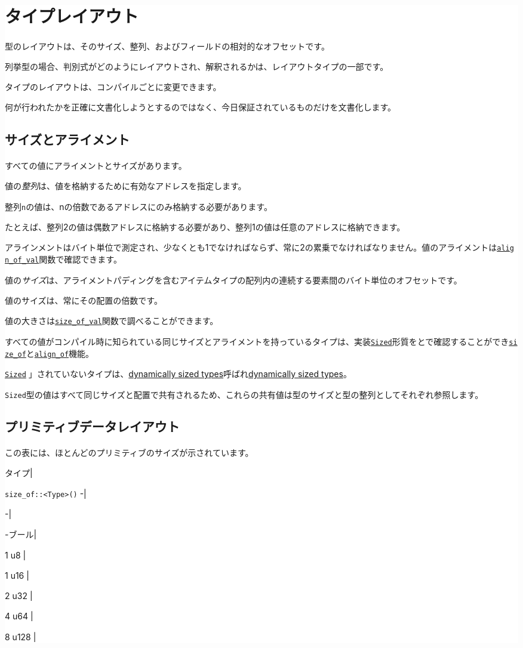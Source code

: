 #  タイプレイアウト


型のレイアウトは、そのサイズ、整列、およびフィールドの相対的なオフセットです。

列挙型の場合、判別式がどのようにレイアウトされ、解釈されるかは、レイアウトタイプの一部です。


タイプのレイアウトは、コンパイルごとに変更できます。

何が行われたかを正確に文書化しようとするのではなく、今日保証されているものだけを文書化します。

##  サイズとアライメント


すべての値にアライメントとサイズがあります。


値の*整列*は、値を格納するために有効なアドレスを指定します。

整列`n`の値は、nの倍数であるアドレスにのみ格納する必要があります。

たとえば、整列2の値は偶数アドレスに格納する必要があり、整列1の値は任意のアドレスに格納できます。

アラインメントはバイト単位で測定され、少なくとも1でなければならず、常に2の累乗でなければなりません。値のアライメントは[`align_of_val`]関数で確認できます。


値の*サイズ*は、アライメントパディングを含むアイテムタイプの配列内の連続する要素間のバイト単位のオフセットです。

値のサイズは、常にその配置の倍数です。

値の大きさは[`size_of_val`]関数で調べることができます。


すべての値がコンパイル時に知られている同じサイズとアライメントを持っているタイプは、実装[`Sized`]形質をとで確認することができ[`size_of`]と[`align_of`]機能。

[`Sized`] 」されていないタイプは、[dynamically sized types]呼ばれ[dynamically sized types]。

`Sized`型の値はすべて同じサイズと配置で共有されるため、これらの共有値は型のサイズと型の整列としてそれぞれ参照します。

##  プリミティブデータレイアウト


この表には、ほとんどのプリミティブのサイズが示されています。


タイプ|

`size_of::<Type>()` -|

-|

-ブール|

1 u8 |

1 u16 |

2 u32 |

4 u64 |

8 u128 |


[`align_of_val`]: ../std/mem/fn.align_of_val.html
 [`size_of_val`]: ../std/mem/fn.size_of_val.html
 [`align_of`]: ../std/mem/fn.align_of.html
 [`size_of`]: ../std/mem/fn.size_of.html
 [`Sized`]: ../std/marker/trait.Sized.html
 [dynamically sized types]: dynamically-sized-types.html
 [C-like enumerations]: %20items/enumerations.html#custom-discriminant-values-for-field-less-enumerations
 [zero-variant enumerations]: items/enumerations.html#zero-variant-enums
 [undefined behavior]: behavior-considered-undefined.html
 [27060]: https://github.com/rust-lang/rust/issues/27060